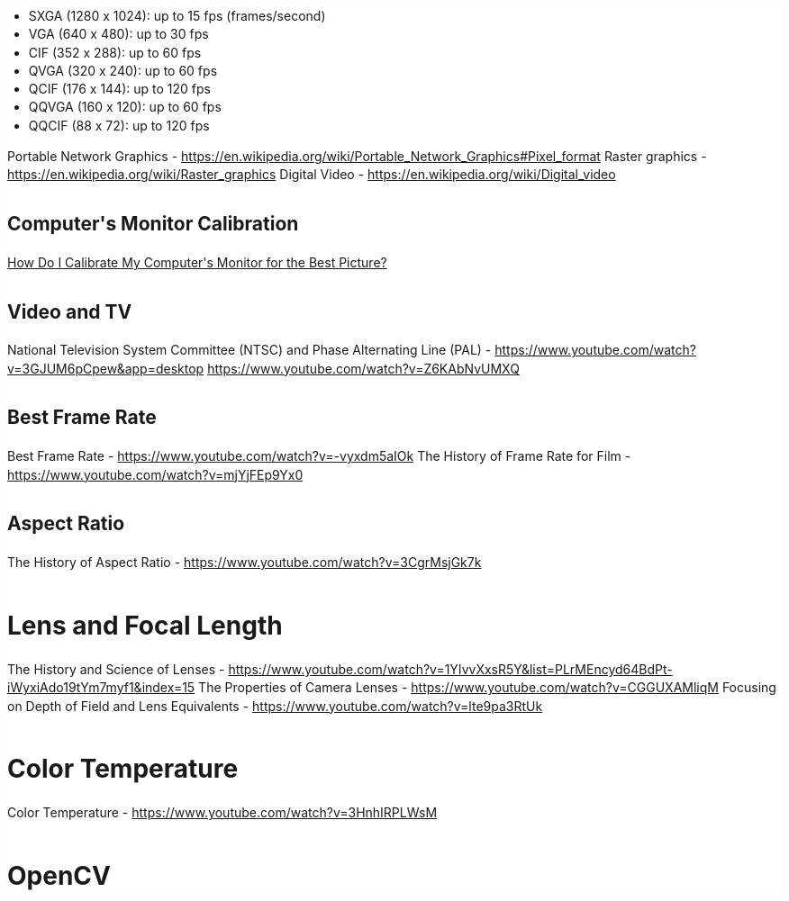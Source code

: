 - SXGA (1280 x 1024): up to 15 fps (frames/second)
- VGA (640 x 480): up to 30 fps
- CIF (352 x 288): up to 60 fps
- QVGA (320 x 240): up to 60 fps
- QCIF (176 x 144): up to 120 fps
- QQVGA (160 x 120): up to 60 fps
- QQCIF (88 x 72): up to 120 fps

Portable Network Graphics - <https://en.wikipedia.org/wiki/Portable_Network_Graphics#Pixel_format>
Raster graphics - <https://en.wikipedia.org/wiki/Raster_graphics>
Digital Video - <https://en.wikipedia.org/wiki/Digital_video>


## Computer's Monitor Calibration

[How Do I Calibrate My Computer's Monitor for the Best Picture?](https://lifehacker.com/5882632/how-do-i-calibrate-my-computers-monitor-for-the-best-picture)


## Video and TV

National Television System Committee (NTSC) and Phase Alternating Line (PAL) - <https://www.youtube.com/watch?v=3GJUM6pCpew&app=desktop>
<https://www.youtube.com/watch?v=Z6KAbNvUMXQ>


## Best Frame Rate

Best Frame Rate - <https://www.youtube.com/watch?v=-vyxdm5aIOk>
The History of Frame Rate for Film - <https://www.youtube.com/watch?v=mjYjFEp9Yx0>


## Aspect Ratio

The History of Aspect Ratio - <https://www.youtube.com/watch?v=3CgrMsjGk7k>


# Lens and Focal Length

The History and Science of Lenses - <https://www.youtube.com/watch?v=1YIvvXxsR5Y&list=PLrMEncyd64BdPt-iWyxiAdo19tYm7myf1&index=15>
The Properties of Camera Lenses - <https://www.youtube.com/watch?v=CGGUXAMliqM>
Focusing on Depth of Field and Lens Equivalents - <https://www.youtube.com/watch?v=lte9pa3RtUk>


# Color Temperature

Color Temperature - <https://www.youtube.com/watch?v=3HnhIRPLWsM>


# OpenCV
